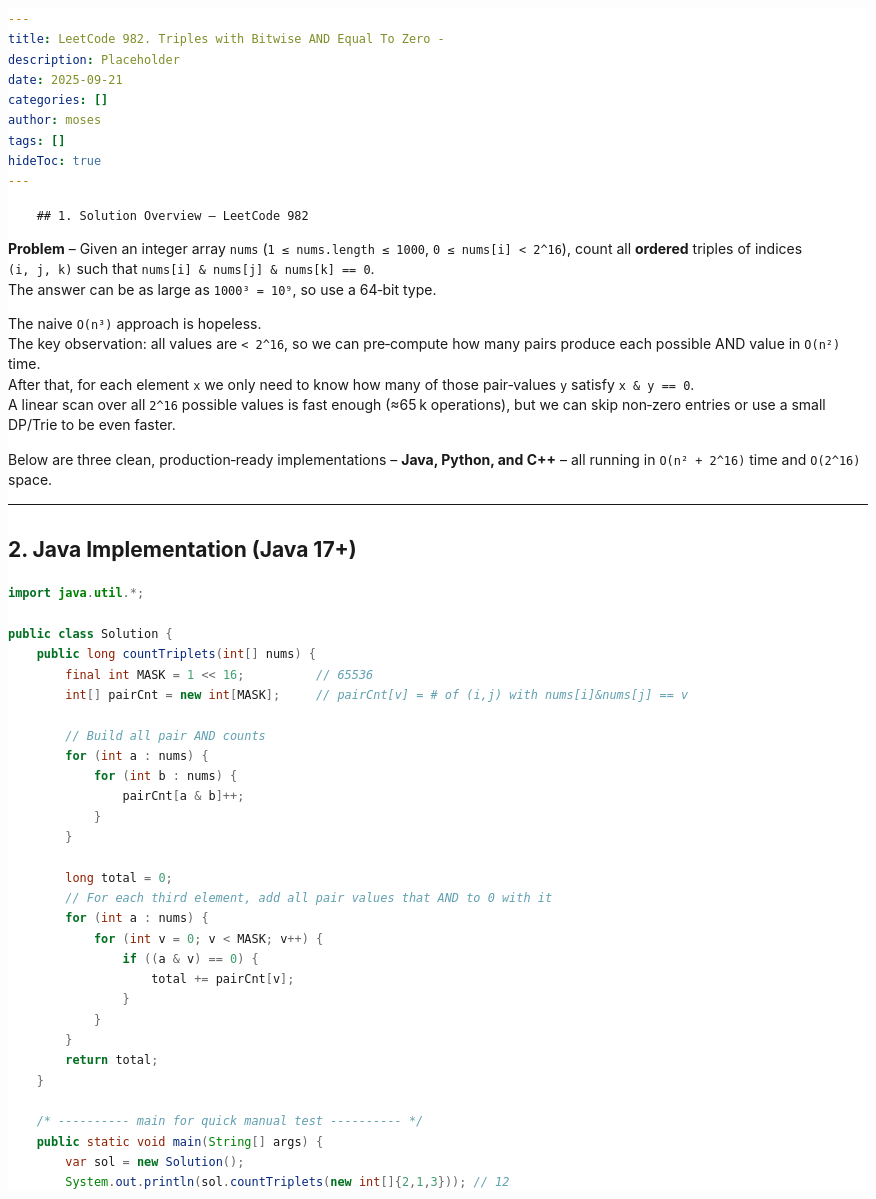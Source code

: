 ```yaml
---
title: LeetCode 982. Triples with Bitwise AND Equal To Zero - 
description: Placeholder
date: 2025-09-21
categories: []
author: moses
tags: []
hideToc: true
---
```

        ## 1. Solution Overview – LeetCode 982  
**Problem** – Given an integer array `nums` (`1 ≤ nums.length ≤ 1000`, `0 ≤ nums[i] < 2^16`), count all **ordered** triples of indices  
`(i, j, k)` such that `nums[i] & nums[j] & nums[k] == 0`.  
The answer can be as large as `1000³ = 10⁹`, so use a 64‑bit type.

The naive `O(n³)` approach is hopeless.  
The key observation: all values are `< 2^16`, so we can pre‑compute how many
pairs produce each possible AND value in `O(n²)` time.  
After that, for each element `x` we only need to know how many of those
pair‑values `y` satisfy `x & y == 0`.  
A linear scan over all `2^16` possible values is fast enough (≈65 k operations),
but we can skip non‑zero entries or use a small DP/Trie to be even faster.

Below are three clean, production‑ready implementations – **Java, Python,
and C++** – all running in `O(n² + 2^16)` time and `O(2^16)` space.

---

## 2. Java Implementation (Java 17+)

```java
import java.util.*;

public class Solution {
    public long countTriplets(int[] nums) {
        final int MASK = 1 << 16;          // 65536
        int[] pairCnt = new int[MASK];     // pairCnt[v] = # of (i,j) with nums[i]&nums[j] == v

        // Build all pair AND counts
        for (int a : nums) {
            for (int b : nums) {
                pairCnt[a & b]++;
            }
        }

        long total = 0;
        // For each third element, add all pair values that AND to 0 with it
        for (int a : nums) {
            for (int v = 0; v < MASK; v++) {
                if ((a & v) == 0) {
                    total += pairCnt[v];
                }
            }
        }
        return total;
    }

    /* ---------- main for quick manual test ---------- */
    public static void main(String[] args) {
        var sol = new Solution();
        System.out.println(sol.countTriplets(new int[]{2,1,3})); // 12
```